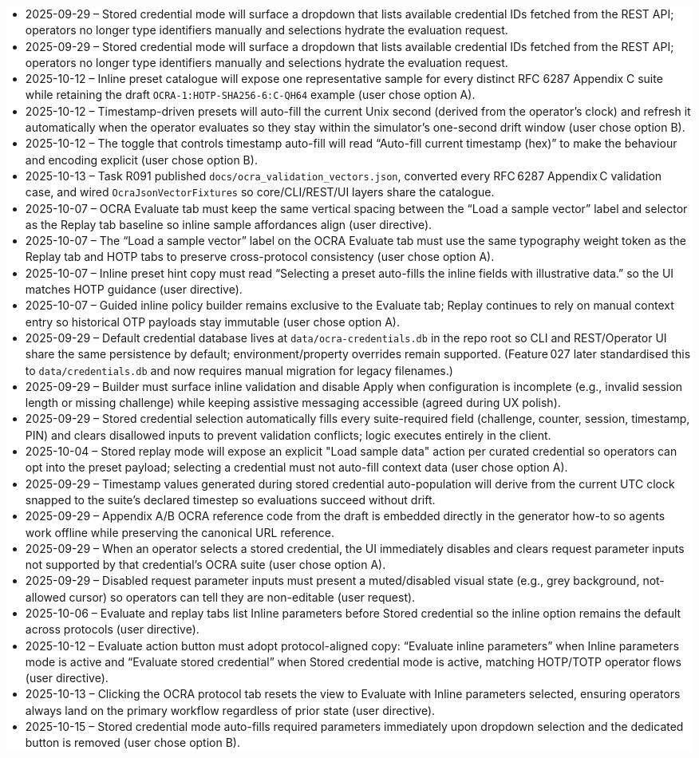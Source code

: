 - 2025-09-29 – Stored credential mode will surface a dropdown that lists available credential IDs fetched from the REST API; operators no longer type identifiers manually and selections hydrate the evaluation request.
- 2025-09-29 – Stored credential mode will surface a dropdown that lists available credential IDs fetched from the REST API; operators no longer type identifiers manually and selections hydrate the evaluation request.
- 2025-10-12 – Inline preset catalogue will expose one representative sample for every distinct RFC 6287 Appendix C suite while retaining the draft `OCRA-1:HOTP-SHA256-6:C-QH64` example (user chose option A).
- 2025-10-12 – Timestamp-driven presets will auto-fill the current Unix second (derived from the operator’s clock) and refresh it automatically when the operator evaluates so they stay within the simulator’s one-second drift window (user chose option B).
- 2025-10-12 – The toggle that controls timestamp auto-fill will read “Auto-fill current timestamp (hex)” to make the behaviour and encoding explicit (user chose option B).
- 2025-10-13 – Task R091 published `docs/ocra_validation_vectors.json`, converted every RFC 6287 Appendix C validation case, and wired `OcraJsonVectorFixtures` so core/CLI/REST/UI layers share the catalogue.
- 2025-10-07 – OCRA Evaluate tab must keep the same vertical spacing between the “Load a sample vector” label and selector as the Replay tab baseline so inline sample affordances align (user directive).
- 2025-10-07 – The “Load a sample vector” label on the OCRA Evaluate tab must use the same typography weight token as the Replay tab and HOTP tabs to preserve cross-protocol consistency (user chose option A).
- 2025-10-07 – Inline preset hint copy must read “Selecting a preset auto-fills the inline fields with illustrative data.” so the UI matches HOTP guidance (user directive).
- 2025-10-07 – Guided inline policy builder remains exclusive to the Evaluate tab; Replay continues to rely on manual context entry so historical OTP payloads stay immutable (user chose option A).
- 2025-09-29 – Default credential database lives at `data/ocra-credentials.db` in the repo root so CLI and REST/Operator UI share the same persistence by default; environment/property overrides remain supported. (Feature 027 later standardised this to `data/credentials.db` and now requires manual migration for legacy filenames.)
- 2025-09-29 – Builder must surface inline validation and disable Apply when configuration is incomplete (e.g., invalid session length or missing challenge) while keeping assistive messaging accessible (agreed during UX polish).
- 2025-09-29 – Stored credential selection automatically fills every suite-required field (challenge, counter, session, timestamp, PIN) and clears disallowed inputs to prevent validation conflicts; logic executes entirely in the client.
- 2025-10-04 – Stored replay mode will expose an explicit "Load sample data" action per curated credential so operators can opt into the preset payload; selecting a credential must not auto-fill context data (user chose option A).
- 2025-09-29 – Timestamp values generated during stored credential auto-population will derive from the current UTC clock snapped to the suite’s declared timestep so evaluations succeed without drift.
- 2025-09-29 – Appendix A/B OCRA reference code from the draft is embedded directly in the generator how-to so agents work offline while preserving the canonical URL reference.
- 2025-09-29 – When an operator selects a stored credential, the UI immediately disables and clears request parameter inputs not supported by that credential’s OCRA suite (user chose option A).
- 2025-09-29 – Disabled request parameter inputs must present a muted/disabled visual state (e.g., grey background, not-allowed cursor) so operators can tell they are non-editable (user request).
- 2025-10-06 – Evaluate and replay tabs list Inline parameters before Stored credential so the inline option remains the default across protocols (user directive).
- 2025-10-12 – Evaluate action button must adopt protocol-aligned copy: “Evaluate inline parameters” when Inline parameters mode is active and “Evaluate stored credential” when Stored credential mode is active, matching HOTP/TOTP operator flows (user directive).
- 2025-10-13 – Clicking the OCRA protocol tab resets the view to Evaluate with Inline parameters selected, ensuring operators always land on the primary workflow regardless of prior state (user directive).
- 2025-10-15 – Stored credential mode auto-fills required parameters immediately upon dropdown selection and the dedicated button is removed (user chose option B).
